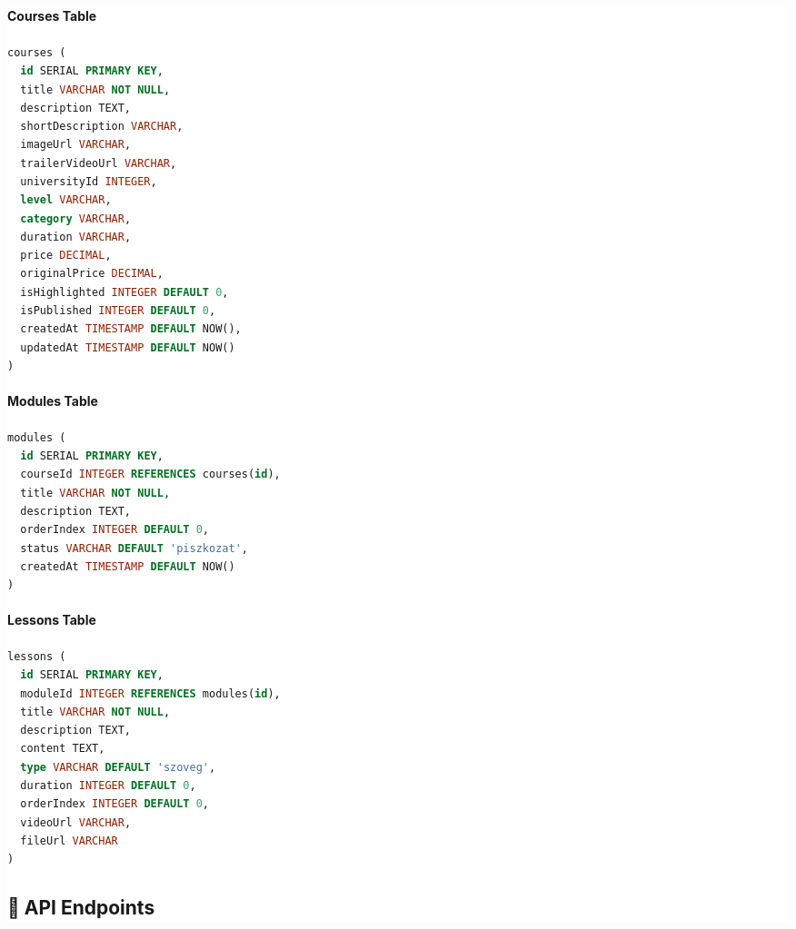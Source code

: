 #### Courses Table
```sql
courses (
  id SERIAL PRIMARY KEY,
  title VARCHAR NOT NULL,
  description TEXT,
  shortDescription VARCHAR,
  imageUrl VARCHAR,
  trailerVideoUrl VARCHAR,
  universityId INTEGER,
  level VARCHAR,
  category VARCHAR,
  duration VARCHAR,
  price DECIMAL,
  originalPrice DECIMAL,
  isHighlighted INTEGER DEFAULT 0,
  isPublished INTEGER DEFAULT 0,
  createdAt TIMESTAMP DEFAULT NOW(),
  updatedAt TIMESTAMP DEFAULT NOW()
)
```

#### Modules Table
```sql
modules (
  id SERIAL PRIMARY KEY,
  courseId INTEGER REFERENCES courses(id),
  title VARCHAR NOT NULL,
  description TEXT,
  orderIndex INTEGER DEFAULT 0,
  status VARCHAR DEFAULT 'piszkozat',
  createdAt TIMESTAMP DEFAULT NOW()
)
```

#### Lessons Table
```sql
lessons (
  id SERIAL PRIMARY KEY,
  moduleId INTEGER REFERENCES modules(id),
  title VARCHAR NOT NULL,
  description TEXT,
  content TEXT,
  type VARCHAR DEFAULT 'szoveg',
  duration INTEGER DEFAULT 0,
  orderIndex INTEGER DEFAULT 0,
  videoUrl VARCHAR,
  fileUrl VARCHAR
)
```

## 🔧 API Endpoints
